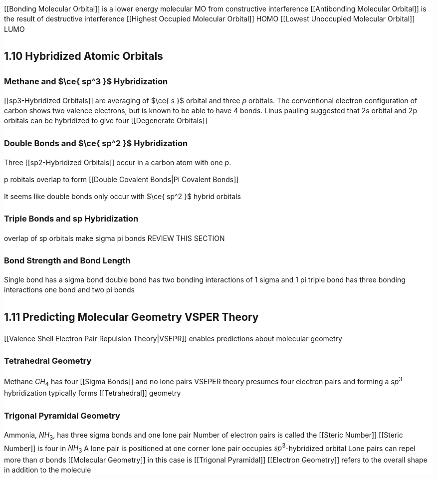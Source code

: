 [[Bonding Molecular Orbital]] is a lower energy molecular MO from constructive interference
[[Antibonding Molecular Orbital]] is the result of destructive interference
[[Highest Occupied Molecular Orbital]] HOMO
[[Lowest Unoccupied Molecular Orbital]] LUMO

## 1.10 Hybridized Atomic Orbitals

### Methane and $\ce{ sp^3 }$ Hybridization

[[sp3-Hybridized Orbitals]] are averaging of $\ce{ s }$ orbital and three $p$ orbitals.
The conventional electron configuration of carbon shows two valence electrons, but is known to be able to have 4 bonds.
Linus pauling suggested that 2s orbital and 2p orbitals can be hybridized to give four [[Degenerate Orbitals]]

### Double Bonds and $\ce{ sp^2 }$ Hybridization

Three [[sp2-Hybridized Orbitals]] occur in a carbon atom with one $p$.

p robitals overlap to form [[Double Covalent Bonds|Pi Covalent Bonds]] 

It seems like double bonds only occur with $\ce{ sp^2 }$ hybrid orbitals

### Triple Bonds and sp Hybridization 

overlap of sp orbitals make sigma pi bonds
REVIEW THIS SECTION

### Bond Strength and Bond Length 

Single bond has a sigma bond 
double bond has two bonding interactions of 1 sigma and 1 pi
triple bond has three bonding interactions one bond and two pi bonds 
## 1.11 Predicting Molecular Geometry VSPER Theory

[[Valence Shell Electron Pair Repulsion Theory|VSEPR]] enables predictions about molecular geometry

### Tetrahedral Geometry

Methane $CH_{4}$ has four [[Sigma Bonds]] and no lone pairs
VSEPER theory presumes four electron pairs and forming a 
$sp^3$ hybridization typically forms [[Tetrahedral]] geometry

### Trigonal Pyramidal Geometry

Ammonia, $NH_{3}$, has three sigma bonds and one lone pair
Number of electron pairs is called the [[Steric Number]]
[[Steric Number]] is four in $NH_{3}$
A lone pair is positioned at one corner
lone pair occupies $sp^3$-hybridized orbital
Lone pairs can repel more than $\sigma$ bonds
[[Molecular Geometry]] in this case is [[Trigonal Pyramidal]]
[[Electron Geometry]] refers to the overall shape in addition to the molecule
